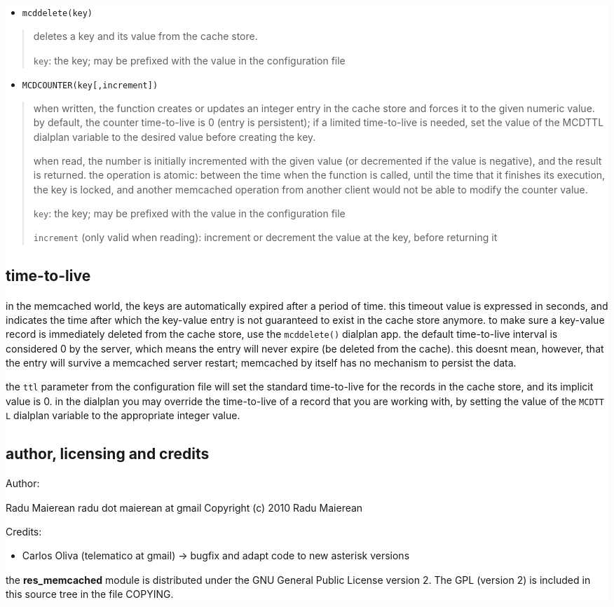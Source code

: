 
- `mcddelete(key)`

>deletes a key and its value from the cache store.
>
> `key`: the key; may be prefixed with the value in the configuration file


- `MCDCOUNTER(key[,increment])`

>when written, the function creates or updates an integer entry in the cache store and forces it to 
>the given numeric value. by default, the counter time-to-live is 0 (entry is persistent); if a 
>limited time-to-live is needed, set the value of the MCDTTL dialplan variable to the desired value 
>before creating the key.
>
>when read, the number is initially incremented with the given value (or decremented if the value is 
>negative), and the result is returned. the operation is atomic: between the time when the function 
>is called, until the time that it finishes its execution, the key is locked, and another memcached 
>operation from another client would not be able to modify the counter value.
>
> `key`: the key; may be prefixed with the value in the configuration file
>
> `increment` (only valid when reading): increment or decrement the value at the key, before returning it

   
time-to-live
------------

in the memcached world, the keys are automatically expired after a period of time. this timeout 
value is expressed in seconds, and indicates the time after which the key-value entry is not 
guaranteed to exist in the cache store anymore. to make sure a key-value record is immediately 
deleted from the cache store, use the `mcddelete()` dialplan app. the default time-to-live interval 
is considered 0 by the server, which means the entry will never expire (be deleted from the cache). 
this doesnt mean, however, that the entry will survive a memcached server restart; memcached by 
itself has no mechanism to persist the data. 

the `ttl` parameter from the configuration file will set the standard time-to-live for the records 
in the cache store, and its implicit value is 0. in the dialplan you may override the time-to-live 
of a record that you are working with, by setting the value of the `MCDTTL` dialplan variable to the 
appropriate integer value. 


author, licensing and credits
-----------------------------
Author:

Radu Maierean
radu dot maierean at gmail
Copyright (c) 2010 Radu Maierean

Credits:
- Carlos Oliva (telematico at gmail) -> bugfix and adapt code to new asterisk versions

the __res_memcached__ module is distributed under the GNU General Public License version 2. The GPL 
(version 2) is included in this source tree in the file COPYING.
